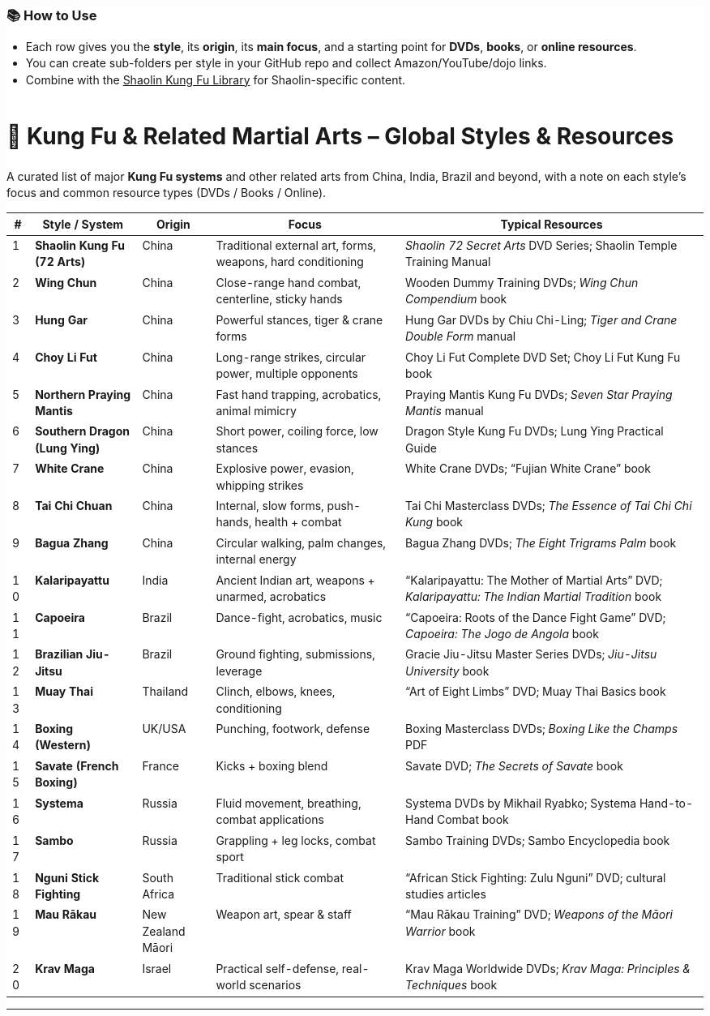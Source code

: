 
### 📚 How to Use

- Each row gives you the **style**, its **origin**, its **main focus**, and a starting point for **DVDs**, **books**, or **online resources**.
- You can create sub-folders per style in your GitHub repo and collect Amazon/YouTube/dojo links.
- Combine with the [Shaolin Kung Fu Library](https://shaolinkungfulibrary.com/collections/dvd) for Shaolin-specific content.



# 🥋 Kung Fu & Related Martial Arts – Global Styles & Resources

A curated list of major **Kung Fu systems** and other related arts from China, India, Brazil and beyond, with a note on each style’s focus and common resource types (DVDs / Books / Online).

| # | Style / System | Origin | Focus | Typical Resources |
|---|----------------|--------|-------|-------------------|
| 1 | **Shaolin Kung Fu (72 Arts)** | China | Traditional external art, forms, weapons, hard conditioning | *Shaolin 72 Secret Arts* DVD Series; Shaolin Temple Training Manual |
| 2 | **Wing Chun** | China | Close-range hand combat, centerline, sticky hands | Wooden Dummy Training DVDs; *Wing Chun Compendium* book |
| 3 | **Hung Gar** | China | Powerful stances, tiger & crane forms | Hung Gar DVDs by Chiu Chi-Ling; *Tiger and Crane Double Form* manual |
| 4 | **Choy Li Fut** | China | Long-range strikes, circular power, multiple opponents | Choy Li Fut Complete DVD Set; Choy Li Fut Kung Fu book |
| 5 | **Northern Praying Mantis** | China | Fast hand trapping, acrobatics, animal mimicry | Praying Mantis Kung Fu DVDs; *Seven Star Praying Mantis* manual |
| 6 | **Southern Dragon (Lung Ying)** | China | Short power, coiling force, low stances | Dragon Style Kung Fu DVDs; Lung Ying Practical Guide |
| 7 | **White Crane** | China | Explosive power, evasion, whipping strikes | White Crane DVDs; “Fujian White Crane” book |
| 8 | **Tai Chi Chuan** | China | Internal, slow forms, push-hands, health + combat | Tai Chi Masterclass DVDs; *The Essence of Tai Chi Chi Kung* book |
| 9 | **Bagua Zhang** | China | Circular walking, palm changes, internal energy | Bagua Zhang DVDs; *The Eight Trigrams Palm* book |
|10 | **Kalaripayattu** | India | Ancient Indian art, weapons + unarmed, acrobatics | “Kalaripayattu: The Mother of Martial Arts” DVD; *Kalaripayattu: The Indian Martial Tradition* book |
|11 | **Capoeira** | Brazil | Dance-fight, acrobatics, music | “Capoeira: Roots of the Dance Fight Game” DVD; *Capoeira: The Jogo de Angola* book |
|12 | **Brazilian Jiu-Jitsu** | Brazil | Ground fighting, submissions, leverage | Gracie Jiu-Jitsu Master Series DVDs; *Jiu-Jitsu University* book |
|13 | **Muay Thai** | Thailand | Clinch, elbows, knees, conditioning | “Art of Eight Limbs” DVD; Muay Thai Basics book |
|14 | **Boxing (Western)** | UK/USA | Punching, footwork, defense | Boxing Masterclass DVDs; *Boxing Like the Champs* PDF |
|15 | **Savate (French Boxing)** | France | Kicks + boxing blend | Savate DVD; *The Secrets of Savate* book |
|16 | **Systema** | Russia | Fluid movement, breathing, combat applications | Systema DVDs by Mikhail Ryabko; Systema Hand-to-Hand Combat book |
|17 | **Sambo** | Russia | Grappling + leg locks, combat sport | Sambo Training DVDs; Sambo Encyclopedia book |
|18 | **Nguni Stick Fighting** | South Africa | Traditional stick combat | “African Stick Fighting: Zulu Nguni” DVD; cultural studies articles |
|19 | **Mau Rākau** | New Zealand Māori | Weapon art, spear & staff | “Mau Rākau Training” DVD; *Weapons of the Māori Warrior* book |
|20 | **Krav Maga** | Israel | Practical self-defense, real-world scenarios | Krav Maga Worldwide DVDs; *Krav Maga: Principles & Techniques* book |

---
